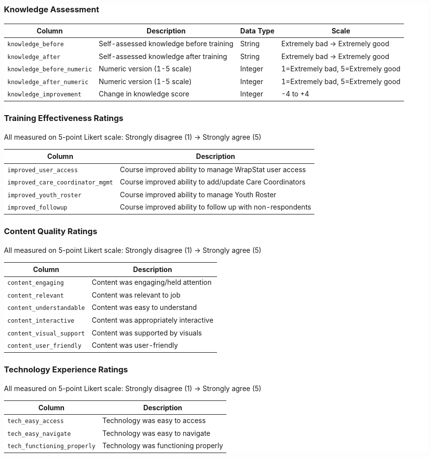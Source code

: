 ### Knowledge Assessment
| Column | Description | Data Type | Scale |
|--------|-------------|-----------|-------|
| `knowledge_before` | Self-assessed knowledge before training | String | Extremely bad → Extremely good |
| `knowledge_after` | Self-assessed knowledge after training | String | Extremely bad → Extremely good |
| `knowledge_before_numeric` | Numeric version (1-5 scale) | Integer | 1=Extremely bad, 5=Extremely good |
| `knowledge_after_numeric` | Numeric version (1-5 scale) | Integer | 1=Extremely bad, 5=Extremely good |
| `knowledge_improvement` | Change in knowledge score | Integer | -4 to +4 |

### Training Effectiveness Ratings
All measured on 5-point Likert scale: Strongly disagree (1) → Strongly agree (5)

| Column | Description |
|--------|-------------|
| `improved_user_access` | Course improved ability to manage WrapStat user access |
| `improved_care_coordinator_mgmt` | Course improved ability to add/update Care Coordinators |
| `improved_youth_roster` | Course improved ability to manage Youth Roster |
| `improved_followup` | Course improved ability to follow up with non-respondents |

### Content Quality Ratings
All measured on 5-point Likert scale: Strongly disagree (1) → Strongly agree (5)

| Column | Description |
|--------|-------------|
| `content_engaging` | Content was engaging/held attention |
| `content_relevant` | Content was relevant to job |
| `content_understandable` | Content was easy to understand |
| `content_interactive` | Content was appropriately interactive |
| `content_visual_support` | Content was supported by visuals |
| `content_user_friendly` | Content was user-friendly |

### Technology Experience Ratings  
All measured on 5-point Likert scale: Strongly disagree (1) → Strongly agree (5)

| Column | Description |
|--------|-------------|
| `tech_easy_access` | Technology was easy to access |
| `tech_easy_navigate` | Technology was easy to navigate |
| `tech_functioning_properly` | Technology was functioning properly |
